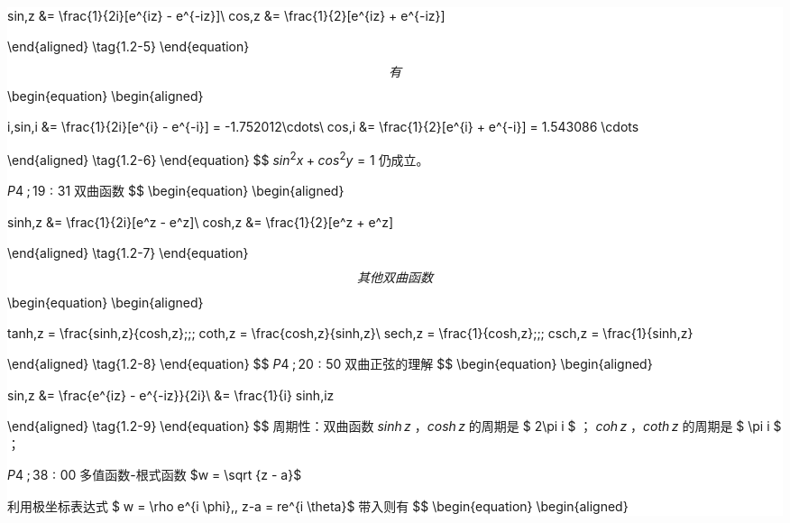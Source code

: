 sin\,z &= \frac{1}{2i}[e^{iz} - e^{-iz}]\\
cos\,z &= \frac{1}{2}[e^{iz} + e^{-iz}]

\end{aligned} \tag{1.2-5} \end{equation}
$$
有
$$
\begin{equation} \begin{aligned}

i\,sin\,i &= \frac{1}{2i}[e^{i} - e^{-i}] = -1.752012\cdots\\
cos\,i &= \frac{1}{2}[e^{i} + e^{-i}] = 1.543086 \cdots

\end{aligned} \tag{1.2-6} \end{equation}
$$
$sin^2x + cos^2y = 1$ 仍成立。

$P4\;; 19:31$
双曲函数
$$
\begin{equation} \begin{aligned}

sinh\,z &= \frac{1}{2i}[e^z - e^z]\\
cosh\,z &= \frac{1}{2}[e^z + e^z]

\end{aligned} \tag{1.2-7} \end{equation}
$$
其他双曲函数
$$
\begin{equation} \begin{aligned}

tanh\,z = \frac{sinh\,z}{cosh\,z}\;\;\;
coth\,z = \frac{cosh\,z}{sinh\,z}\\
sech\,z = \frac{1}{cosh\,z}\;\;\;
csch\,z = \frac{1}{sinh\,z}

\end{aligned} \tag{1.2-8} \end{equation}
$$
$P4\;; 20:50$
双曲正弦的理解
$$
\begin{equation} \begin{aligned}

sin\,z &= \frac{e^{iz} - e^{-iz}}{2i}\\
&= \frac{1}{i} sinh\,iz

\end{aligned} \tag{1.2-9} \end{equation}
$$
周期性：双曲函数 $sinh\,z$ ，$cosh\,z$ 的周期是 $ 2\pi i $ ； $coh\,z$ ，$coth\,z$ 的周期是 $ \pi i $ ；

$P4\;; 38:00$
多值函数-根式函数 $w = \sqrt {z - a}$

利用极坐标表达式 $ w = \rho e^{i \phi},\, z-a = re^{i \theta}$
带入则有
$$
\begin{equation} \begin{aligned}
